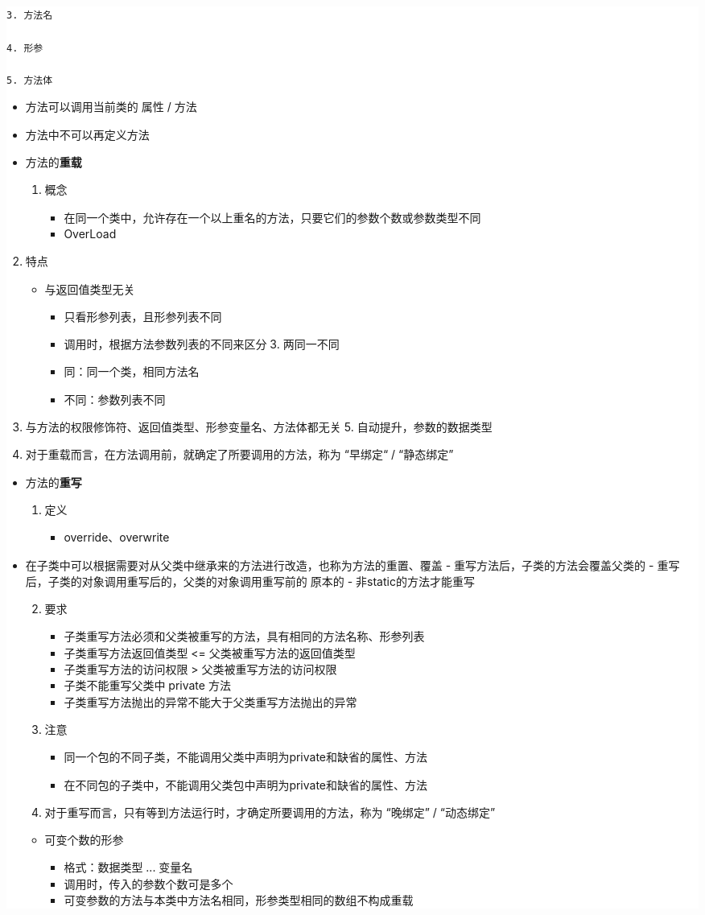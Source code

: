     3. 方法名

    4. 形参

    5. 方法体

  - 方法可以调用当前类的 属性 / 方法

  - 方法中不可以再定义方法

  - 方法的**重载**

    1. 概念

       - 在同一个类中，允许存在一个以上重名的方法，只要它们的参数个数或参数类型不同
       - OverLoad
  2. 特点
    
     - 与返回值类型无关
       - 只看形参列表，且形参列表不同
       - 调用时，根据方法参数列表的不同来区分
    3. 两同一不同

       - 同：同一个类，相同方法名

       - 不同：参数列表不同
  4. 与方法的权限修饰符、返回值类型、形参变量名、方法体都无关
    5. 自动提升，参数的数据类型
  6. 对于重载而言，在方法调用前，就确定了所要调用的方法，称为 “早绑定“ / “静态绑定”
  
  - 方法的**重写**

    1. 定义

       - override、overwrite
- 在子类中可以根据需要对从父类中继承来的方法进行改造，也称为方法的重置、覆盖
       - 重写方法后，子类的方法会覆盖父类的
       - 重写后，子类的对象调用重写后的，父类的对象调用重写前的 原本的
       - 非static的方法才能重写

    2. 要求

       - 子类重写方法必须和父类被重写的方法，具有相同的方法名称、形参列表
       - 子类重写方法返回值类型 <= 父类被重写方法的返回值类型
       - 子类重写方法的访问权限 > 父类被重写方法的访问权限
       - 子类不能重写父类中 private 方法
       - 子类重写方法抛出的异常不能大于父类重写方法抛出的异常

    3. 注意

       - 同一个包的不同子类，不能调用父类中声明为private和缺省的属性、方法

       - 在不同包的子类中，不能调用父类包中声明为private和缺省的属性、方法

    4. 对于重写而言，只有等到方法运行时，才确定所要调用的方法，称为 “晚绑定” / “动态绑定” 

  - 可变个数的形参

    - 格式：数据类型 ... 变量名
    - 调用时，传入的参数个数可是多个
    - 可变参数的方法与本类中方法名相同，形参类型相同的数组不构成重载
